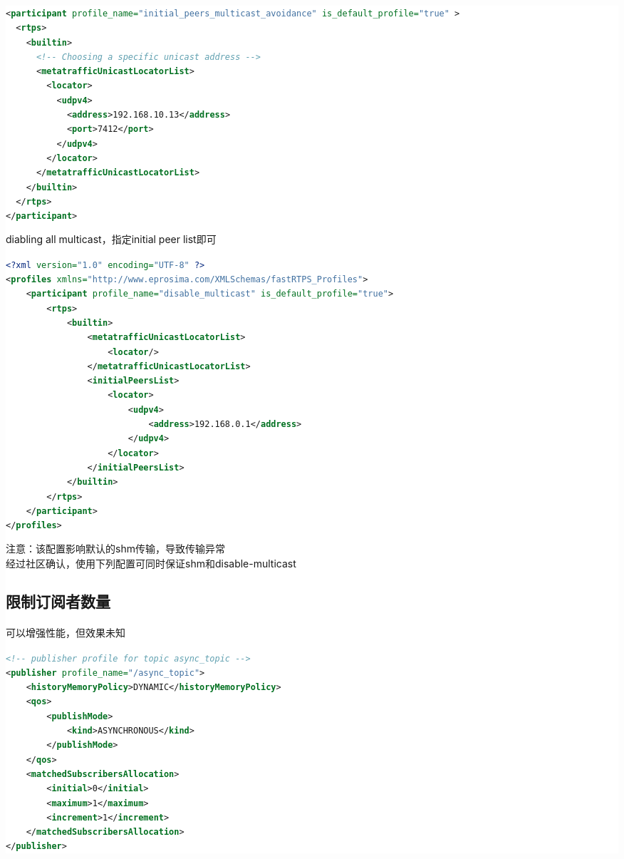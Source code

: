 ```xml
<participant profile_name="initial_peers_multicast_avoidance" is_default_profile="true" >
  <rtps>
    <builtin>
      <!-- Choosing a specific unicast address -->
      <metatrafficUnicastLocatorList>
        <locator>
          <udpv4>
            <address>192.168.10.13</address>
            <port>7412</port>
          </udpv4>
        </locator>
      </metatrafficUnicastLocatorList>
    </builtin>
  </rtps>
</participant>
```

diabling all multicast，指定initial peer list即可

```xml
<?xml version="1.0" encoding="UTF-8" ?>
<profiles xmlns="http://www.eprosima.com/XMLSchemas/fastRTPS_Profiles">
    <participant profile_name="disable_multicast" is_default_profile="true">
        <rtps>
            <builtin>
                <metatrafficUnicastLocatorList>
                    <locator/>
                </metatrafficUnicastLocatorList>
                <initialPeersList>
                    <locator>
                        <udpv4>
                            <address>192.168.0.1</address>
                        </udpv4>
                    </locator>
                </initialPeersList>
            </builtin>
        </rtps>
    </participant>
</profiles>
```

注意：该配置影响默认的shm传输，导致传输异常<br />经过社区确认，使用下列配置可同时保证shm和disable-multicast

## 限制订阅者数量

可以增强性能，但效果未知

```xml
<!-- publisher profile for topic async_topic -->
<publisher profile_name="/async_topic">
    <historyMemoryPolicy>DYNAMIC</historyMemoryPolicy>
    <qos>
        <publishMode>
            <kind>ASYNCHRONOUS</kind>
        </publishMode>
    </qos>
    <matchedSubscribersAllocation>
        <initial>0</initial>
        <maximum>1</maximum>
        <increment>1</increment>
    </matchedSubscribersAllocation>
</publisher>
```

